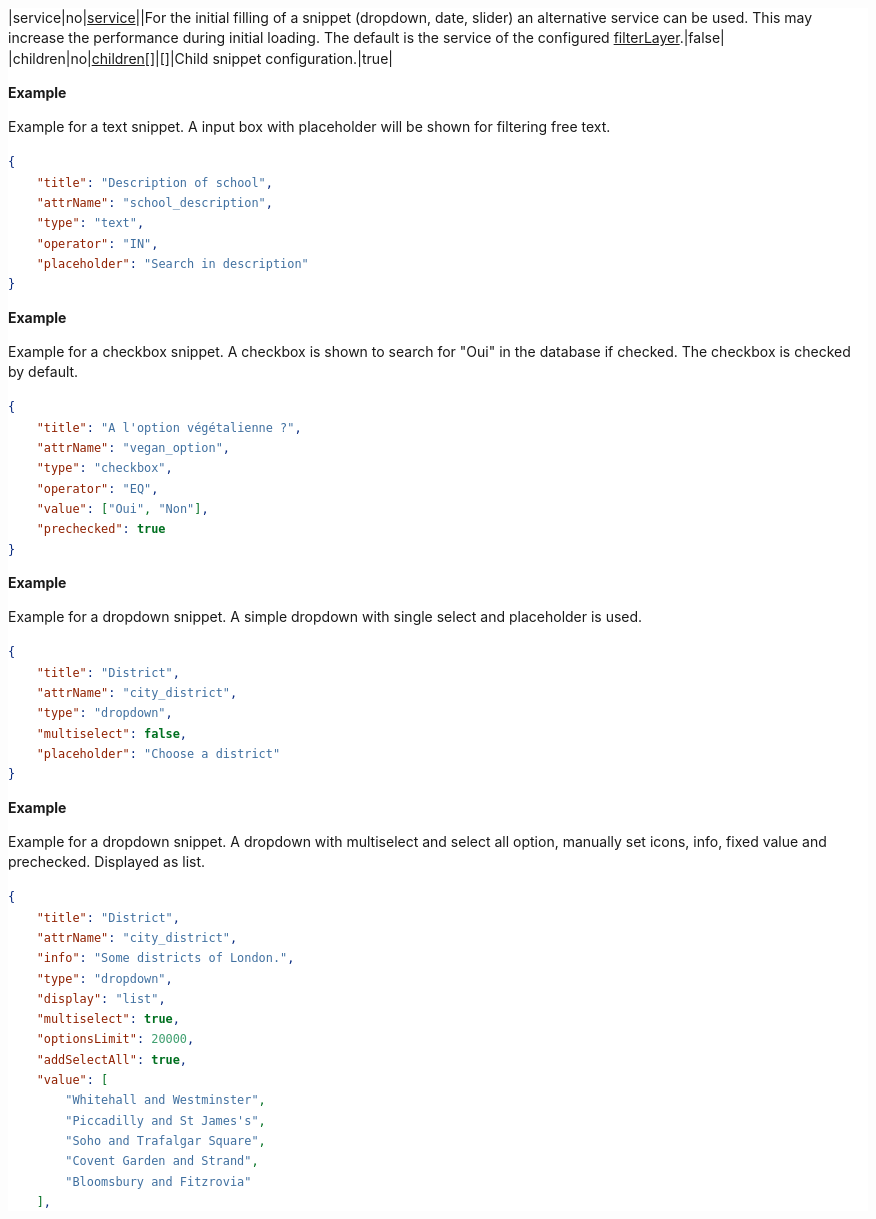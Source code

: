 |service|no|[service](#markdown-header-portalconfigmenutoolfilterfilterlayersnippetsservice)||For the initial filling of a snippet (dropdown, date, slider) an alternative service can be used. This may increase the performance during initial loading. The default is the service of the configured [filterLayer](#markdown-header-portalconfigmenutoolfilterfilterlayer).|false|
|children|no|[children](#markdown-header-portalconfigmenutoolfilterfilterlayersnippetschildren)[]|[]|Child snippet configuration.|true|

**Example**

Example for a text snippet. A input box with placeholder will be shown for filtering free text.

```json
{
    "title": "Description of school",
    "attrName": "school_description",
    "type": "text",
    "operator": "IN",
    "placeholder": "Search in description"
}
```

**Example**

Example for a checkbox snippet. A checkbox is shown to search for "Oui" in the database if checked. The checkbox is checked by default.

```json
{
    "title": "A l'option végétalienne ?",
    "attrName": "vegan_option",
    "type": "checkbox",
    "operator": "EQ",
    "value": ["Oui", "Non"],
    "prechecked": true
}
```

**Example**

Example for a dropdown snippet. A simple dropdown with single select and placeholder is used.

```json
{
    "title": "District",
    "attrName": "city_district",
    "type": "dropdown",
    "multiselect": false,
    "placeholder": "Choose a district"
}
```

**Example**

Example for a dropdown snippet. A dropdown with multiselect and select all option, manually set icons, info, fixed value and prechecked. Displayed as list.

```json
{
    "title": "District",
    "attrName": "city_district",
    "info": "Some districts of London.",
    "type": "dropdown",
    "display": "list",
    "multiselect": true,
    "optionsLimit": 20000,
    "addSelectAll": true,
    "value": [
        "Whitehall and Westminster",
        "Piccadilly and St James's",
        "Soho and Trafalgar Square",
        "Covent Garden and Strand",
        "Bloomsbury and Fitzrovia"
    ],
```

[type:Extent]: # (Datatypes.Extent)
[type:LayerId]: # (Datatypes.LayerId)
[type:Extent]: # (Datatypes.Extent)
[type:Coordinate]: # (Datatypes.Coordinate)
[inherits]: # (Portalconfig.menu.folder)
[type:staticlink]: # (Portalconfig.menu.staticlinks.staticlink)
[type:tool]: # (Portalconfig.menu.tool)
[type:staticlinks]: # (Portalconfig.menu.staticlinks)
[inherits]: # (Portalconfig.menu.folder)
[type:tool]: # (Portalconfig.menu.tool)
[type:tool]: # (Portalconfig.menu.tool)
[type:addWMS]: # (Portalconfig.menu.tool.addWMS)
[type:bufferAnalysis]: # (Portalconfig.menu.tool.bufferAnalysis)
[type:compareFeatures]: # (Portalconfig.menu.tool.compareFeatures)
[type:contact]: # (Portalconfig.menu.tool.contact)
[type:coord]: # (Portalconfig.menu.tool.coord)
[type:coordToolkit]: # (Portalconfig.menu.tool.coordToolkit)
[type:draw]: # (Portalconfig.menu.tool.draw)
[type:extendedFilter]: # (Portalconfig.menu.tool.extendedFilter)
[type:featureLister]: # (Portalconfig.menu.tool.featureLister)
[type:fileImport]: # (Portalconfig.menu.tool.fileImport)
[type:filter]: # (Portalconfig.menu.tool.filter)
[type:gfi]: # (Portalconfig.menu.tool.gfi)
[type:kmlimport]: # (Portalconfig.menu.tool.kmlimport)
[type:layerClusterToggler]: # (Portalconfig.menu.tool.layerClusterToggler)
[type:layerSlider]: # (Portalconfig.menu.tool.layerSlider)
[type:legend]: # (Portalconfig.menu.legend)
[type:measure]: # (Portalconfig.menu.tool.measure)
[type:parcelSearch]: # (Portalconfig.menu.tool.parcelSearch)
[type:print]: # (Portalconfig.menu.tool.print)
[type:routing]: # (Portalconfig.menu.tool.routing)
[type:saveSelection]: # (Portalconfig.menu.tool.saveSelection)
[type:searchByCoord]: # (Portalconfig.menu.tool.searchByCoord)
[type:selectFeatures]: # (Portalconfig.menu.tool.selectFeatures)
[type:shadow]: # (Portalconfig.menu.tool.shadow)
[type:styleVT]: # (Portalconfig.menu.tool.styleVT)
[type:supplyCoord]: # (Portalconfig.menu.tool.supplyCoord)
[type:resetTree]: # (Portalconfig.menu.tool.resetTree)
[type:virtualcity]: # (Portalconfig.menu.tool.virtualcity)
[type:wfsFeatureFilter]: # (Portalconfig.menu.tool.wfsFeatureFilter)
[type:wfsSearch]: # (Portalconfig.menu.tool.wfsSearch)
[type:wfst]: # (Portalconfig.menu.tool.wfst)
[inherits]: # (Portalconfig.menu.tool)
[inherits]: # (Portalconfig.menu.tool)
[inherits]: # (Portalconfig.menu.tool)
[inherits]: # (Portalconfig.menu.tool)
[inherits]: # (Portalconfig.menu.tool)
[inherits]: # (Portalconfig.menu.tool)
[inherits]: # (Portalconfig.menu.tool)
[inherits]: # (Portalconfig.menu.tool)
[inherits]: # (Portalconfig.menu.tool)